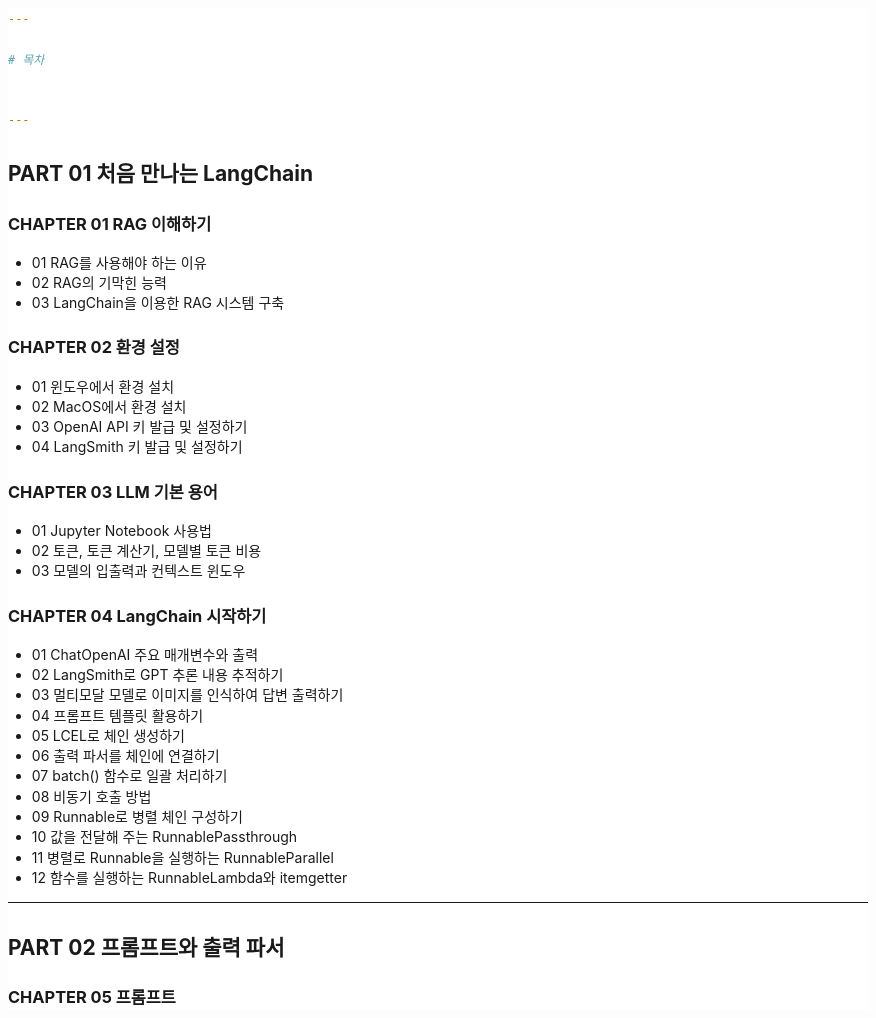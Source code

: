 ```yaml
---

# 목차


---
```


## PART 01 처음 만나는 LangChain

### CHAPTER 01 RAG 이해하기

* 01 RAG를 사용해야 하는 이유
* 02 RAG의 기막힌 능력
* 03 LangChain을 이용한 RAG 시스템 구축

### CHAPTER 02 환경 설정

* 01 윈도우에서 환경 설치
* 02 MacOS에서 환경 설치
* 03 OpenAI API 키 발급 및 설정하기
* 04 LangSmith 키 발급 및 설정하기

### CHAPTER 03 LLM 기본 용어

* 01 Jupyter Notebook 사용법
* 02 토큰, 토큰 계산기, 모델별 토큰 비용
* 03 모델의 입출력과 컨텍스트 윈도우

### CHAPTER 04 LangChain 시작하기

* 01 ChatOpenAI 주요 매개변수와 출력
* 02 LangSmith로 GPT 추론 내용 추적하기
* 03 멀티모달 모델로 이미지를 인식하여 답변 출력하기
* 04 프롬프트 템플릿 활용하기
* 05 LCEL로 체인 생성하기
* 06 출력 파서를 체인에 연결하기
* 07 batch() 함수로 일괄 처리하기
* 08 비동기 호출 방법
* 09 Runnable로 병렬 체인 구성하기
* 10 값을 전달해 주는 RunnablePassthrough
* 11 병렬로 Runnable을 실행하는 RunnableParallel
* 12 함수를 실행하는 RunnableLambda와 itemgetter

---

## PART 02 프롬프트와 출력 파서

### CHAPTER 05 프롬프트
